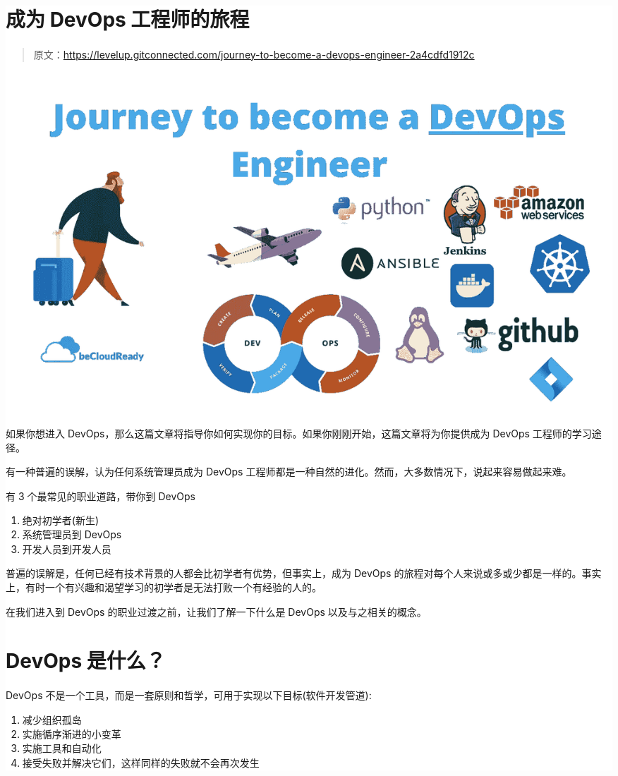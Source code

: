 # 成为 DevOps 工程师的旅程

> 原文：<https://levelup.gitconnected.com/journey-to-become-a-devops-engineer-2a4cdfd1912c>

![](img/1b00abf9f6dbaf0185b3d7d22e83ef0a.png)

如果你想进入 DevOps，那么这篇文章将指导你如何实现你的目标。如果你刚刚开始，这篇文章将为你提供成为 DevOps 工程师的学习途径。

有一种普遍的误解，认为任何系统管理员成为 DevOps 工程师都是一种自然的进化。然而，大多数情况下，说起来容易做起来难。

有 3 个最常见的职业道路，带你到 DevOps

1.  绝对初学者(新生)
2.  系统管理员到 DevOps
3.  开发人员到开发人员

普遍的误解是，任何已经有技术背景的人都会比初学者有优势，但事实上，成为 DevOps 的旅程对每个人来说或多或少都是一样的。事实上，有时一个有兴趣和渴望学习的初学者是无法打败一个有经验的人的。

在我们进入到 DevOps 的职业过渡之前，让我们了解一下什么是 DevOps 以及与之相关的概念。

# DevOps 是什么？

DevOps 不是一个工具，而是一套原则和哲学，可用于实现以下目标(软件开发管道):

1.  减少组织孤岛
2.  实施循序渐进的小变革
3.  实施工具和自动化
4.  接受失败并解决它们，这样同样的失败就不会再次发生
